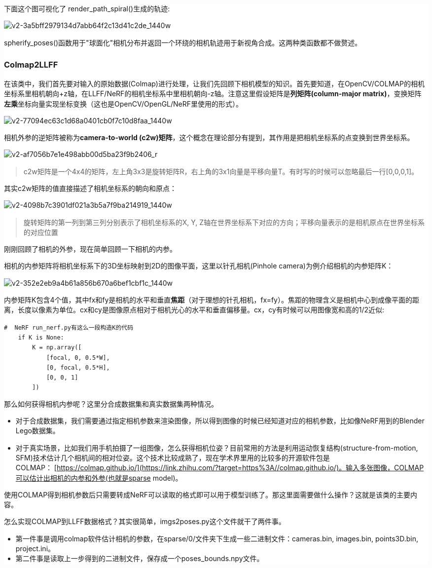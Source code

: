 下面这个图可视化了 render_path_spiral()生成的轨迹:

<img src="https://pic3.zhimg.com/80/v2-3a5bff2979134d7abb64f2c13d41c2de_1440w.jpg" title="" alt="v2-3a5bff2979134d7abb64f2c13d41c2de_1440w" data-align="center">

spherify_poses()函数用于"球面化"相机分布并返回一个环绕的相机轨迹用于新视角合成。这两种类函数都不做赘述。

### Colmap2LLFF

在该类中，我们首先要对输入的原始数据(Colmap)进行处理，让我们先回顾下相机模型的知识。首先要知道，在OpenCV/COLMAP的相机坐标系里相机朝向+z轴，在LLFF/NeRF的相机坐标系中里相机朝向-z轴。注意这里假设矩阵是**列矩阵(column-major matrix)**，变换矩阵**左乘**坐标向量实现坐标变换（这也是OpenCV/OpenGL/NeRF里使用的形式）。

<img src="https://pic3.zhimg.com/80/v2-77094ec63c1d68a0401cb0f7c10d8faa_1440w.webp" title="" alt="v2-77094ec63c1d68a0401cb0f7c10d8faa_1440w" data-align="center">

相机外参的逆矩阵被称为**camera-to-world (c2w)矩阵**，这个概念在理论部分有提到，其作用是把相机坐标系的点变换到世界坐标系。

<img src="https://pic3.zhimg.com/v2-af7056b7e1e498abb00d5ba23f9b2406_r.jpg" title="" alt="v2-af7056b7e1e498abb00d5ba23f9b2406_r" data-align="center">

> c2w矩阵是一个4x4的矩阵，左上角3x3是旋转矩阵R，右上角的3x1向量是平移向量T。有时写的时候可以忽略最后一行[0,0,0,1]。

其实c2w矩阵的值直接描述了相机坐标系的朝向和原点：

<img src="https://pic2.zhimg.com/80/v2-4098b7c3901df021a3b5a7f9ba214919_1440w.webp" title="" alt="v2-4098b7c3901df021a3b5a7f9ba214919_1440w" data-align="center">

> 旋转矩阵的第一列到第三列分别表示了相机坐标系的X, Y, Z轴在世界坐标系下对应的方向；平移向量表示的是相机原点在世界坐标系的对应位置

刚刚回顾了相机的外参，现在简单回顾一下相机的内参。

相机的内参矩阵将相机坐标系下的3D坐标映射到2D的图像平面，这里以针孔相机(Pinhole camera)为例介绍相机的内参矩阵K：

<img src="https://pic1.zhimg.com/80/v2-352e2eb9a4b61a856b670a6bef1cbf1c_1440w.webp" title="" alt="v2-352e2eb9a4b61a856b670a6bef1cbf1c_1440w" data-align="center">

内参矩阵K包含4个值，其中fx和fy是相机的水平和垂直**焦距**（对于理想的针孔相机，fx=fy）。焦距的物理含义是相机中心到成像平面的距离，长度以像素为单位。cx和cy是图像原点相对于相机光心的水平和垂直偏移量。cx，cy有时候可以用图像宽和高的1/2近似:

```
#  NeRF run_nerf.py有这么一段构造K的代码
    if K is None:
        K = np.array([
            [focal, 0, 0.5*W],
            [0, focal, 0.5*H],
            [0, 0, 1]
        ])
```

那么如何获得相机内参呢？这里分合成数据集和真实数据集两种情况。

- 对于合成数据集，我们需要通过指定相机参数来渲染图像，所以得到图像的时候已经知道对应的相机参数，比如像NeRF用到的Blender Lego数据集。

- 对于真实场景，比如我们用手机拍摄了一组图像，怎么获得相机位姿？目前常用的方法是利用运动恢复结构(structure-from-motion, SFM)技术估计几个相机间的相对位姿。这个技术比较成熟了，现在学术界里用的比较多的开源软件包是COLMAP： [https://colmap.github.io/](https://link.zhihu.com/?target=https%3A//colmap.github.io/)。输入多张图像，COLMAP可以估计出相机的内参和外参(也就是sparse model)。

使用COLMAP得到相机参数后只需要转成NeRF可以读取的格式即可以用于模型训练了。那这里面需要做什么操作？这就是该类的主要内容。

怎么实现COLMAP到LLFF数据格式？其实很简单，imgs2poses.py这个文件就干了两件事。

* 第一件事是调用colmap软件估计相机的参数，在sparse/0/文件夹下生成一些二进制文件：cameras.bin, images.bin, points3D.bin, project.ini。
* 第二件事是读取上一步得到的二进制文件，保存成一个poses_bounds.npy文件。
